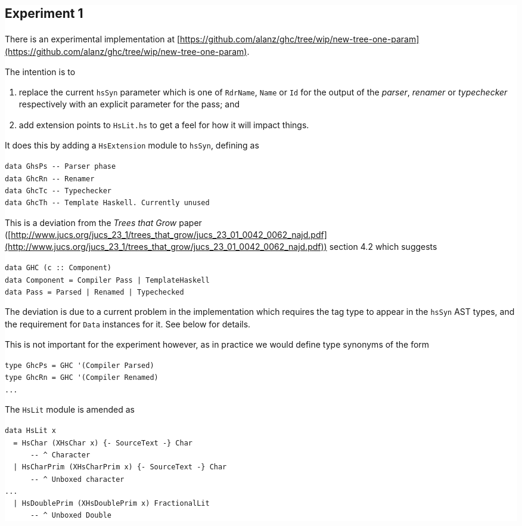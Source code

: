 ## Experiment 1


There is an experimental implementation at [https://github.com/alanz/ghc/tree/wip/new-tree-one-param](https://github.com/alanz/ghc/tree/wip/new-tree-one-param).


The intention is to

1. replace the current `hsSyn` parameter which is one of `RdrName`, `Name` or `Id` for the output of the *parser*, *renamer* or *typechecker* respectively with an explicit parameter for the pass; and

1. add extension points to `HsLit.hs` to get a feel for how it will impact things.


 
It does this by adding a `HsExtension` module to `hsSyn`, defining as


```
data GhsPs -- Parser phase
data GhcRn -- Renamer
data GhcTc -- Typechecker
data GhcTh -- Template Haskell. Currently unused
```


This is a deviation from the *Trees that Grow* paper ([http://www.jucs.org/jucs_23_1/trees_that_grow/jucs_23_01_0042_0062_najd.pdf](http://www.jucs.org/jucs_23_1/trees_that_grow/jucs_23_01_0042_0062_najd.pdf)) section 4.2 which suggests


```
data GHC (c :: Component)
data Component = Compiler Pass | TemplateHaskell
data Pass = Parsed | Renamed | Typechecked
```


The deviation is due to a current problem in the implementation which requires the tag type to appear in the `hsSyn` AST types, and the requirement for `Data` instances for it.  See below for details.



This is not important for the experiment however, as in practice we would define type synonyms of the form


```
type GhcPs = GHC '(Compiler Parsed)
type GhcRn = GHC '(Compiler Renamed)
...
```


The `HsLit` module is amended as


```
data HsLit x
  = HsChar (XHsChar x) {- SourceText -} Char
      -- ^ Character
  | HsCharPrim (XHsCharPrim x) {- SourceText -} Char
      -- ^ Unboxed character
...
  | HsDoublePrim (XHsDoublePrim x) FractionalLit
      -- ^ Unboxed Double
```
